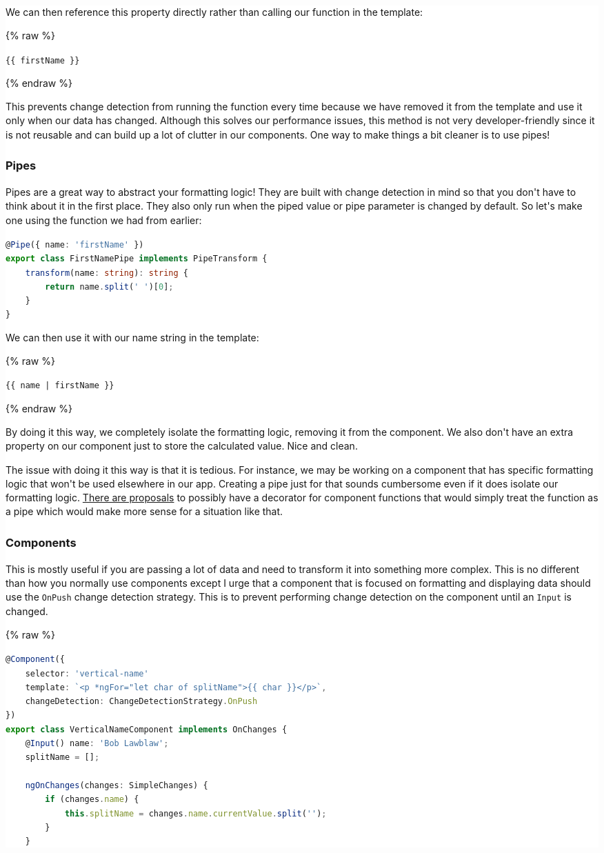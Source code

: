 We can then reference this property directly rather than calling our function in the template:

{% raw %}
```html
{{ firstName }}
```
{% endraw %}

This prevents change detection from running the function every time because we have removed it from the template and use it only when our data has changed. Although this solves our performance issues, this method is not very developer-friendly since it is not reusable and can build up a lot of clutter in our components. One way to make things a bit cleaner is to use pipes!

### Pipes
Pipes are a great way to abstract your formatting logic! They are built with change detection in mind so that you don't have to think about it in the first place. They also only run when the piped value or pipe parameter is changed by default. So let's make one using the function we had from earlier:

```typescript
@Pipe({ name: 'firstName' })
export class FirstNamePipe implements PipeTransform {
	transform(name: string): string {
		return name.split(' ')[0];
	}
}
```

We can then use it with our name string in the template:

{% raw %}
```html
{{ name | firstName }}
```
{% endraw %}

By doing it this way, we completely isolate the formatting logic, removing it from the component. We also don't have an extra property on our component just to store the calculated value. Nice and clean.

The issue with doing it this way is that it is tedious. For instance, we may be working on a component that has specific formatting logic that won't be used elsewhere in our app. Creating a pipe just for that sounds cumbersome even if it does isolate our formatting logic. [There are proposals](https://github.com/angular/angular/issues/25976) to possibly have a decorator for component functions that would simply treat the function as a pipe which would make more sense for a situation like that.

### Components
This is mostly useful if you are passing a lot of data and need to transform it into something more complex. This is no different than how you normally use components except I urge that a component that is focused on formatting and displaying data should use the `OnPush` change detection strategy. This is to prevent performing change detection on the component until an `Input` is changed.

{% raw %}
```typescript
@Component({
	selector: 'vertical-name'
	template: `<p *ngFor="let char of splitName">{{ char }}</p>`,
	changeDetection: ChangeDetectionStrategy.OnPush
})
export class VerticalNameComponent implements OnChanges {
	@Input() name: 'Bob Lawblaw';
	splitName = [];

	ngOnChanges(changes: SimpleChanges) {
		if (changes.name) {
      		this.splitName = changes.name.currentValue.split('');
    	}
	}
```